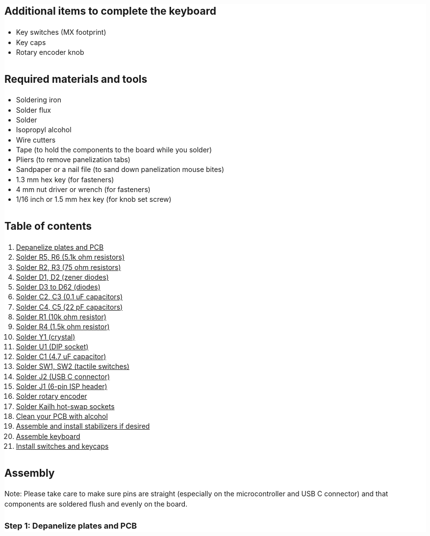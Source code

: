 ## Additional items to complete the keyboard
- Key switches (MX footprint)
- Key caps
- Rotary encoder knob

## Required materials and tools
- Soldering iron
- Solder flux
- Solder
- Isopropyl alcohol
- Wire cutters
- Tape (to hold the components to the board while you solder)
- Pliers (to remove panelization tabs)
- Sandpaper or a nail file (to sand down panelization mouse bites)
- 1.3 mm hex key (for fasteners)
- 4 mm nut driver or wrench (for fasteners)
- 1/16 inch or 1.5 mm hex key (for knob set screw)

## Table of contents
1. [Depanelize plates and PCB](#step1)
2. [Solder R5, R6 (5.1k ohm resistors)](#step2)
3. [Solder R2, R3 (75 ohm resistors)](#step3)
4. [Solder D1, D2 (zener diodes)](#step4)
5. [Solder D3 to D62 (diodes)](#step5)
6. [Solder C2, C3 (0.1 uF capacitors)](#step6)
7. [Solder C4, C5 (22 pF capacitors)](#step7)
8. [Solder R1 (10k ohm resistor)](#step8)
9. [Solder R4 (1.5k ohm resistor)](#step9)
10. [Solder Y1 (crystal)](#step10)
11. [Solder U1 (DIP socket)](#step11)
12. [Solder C1 (4.7 uF capacitor)](#step12)
13. [Solder SW1, SW2 (tactile switches)](#step13)
14. [Solder J2 (USB C connector)](#step14)
15. [Solder J1 (6-pin ISP header)](#step15)
16. [Solder rotary encoder](#step16)
17. [Solder Kailh hot-swap sockets](#step17)
18. [Clean your PCB with alcohol](#step18)
19. [Assemble and install stabilizers if desired](#step19)
20. [Assemble keyboard](#step20)
21. [Install switches and keycaps](#step21)

## Assembly

Note: Please take care to make sure pins are straight (especially on the microcontroller and USB C connector) and that components are soldered flush and evenly on the board.

### Step 1: Depanelize plates and PCB <a name="step1"></a>